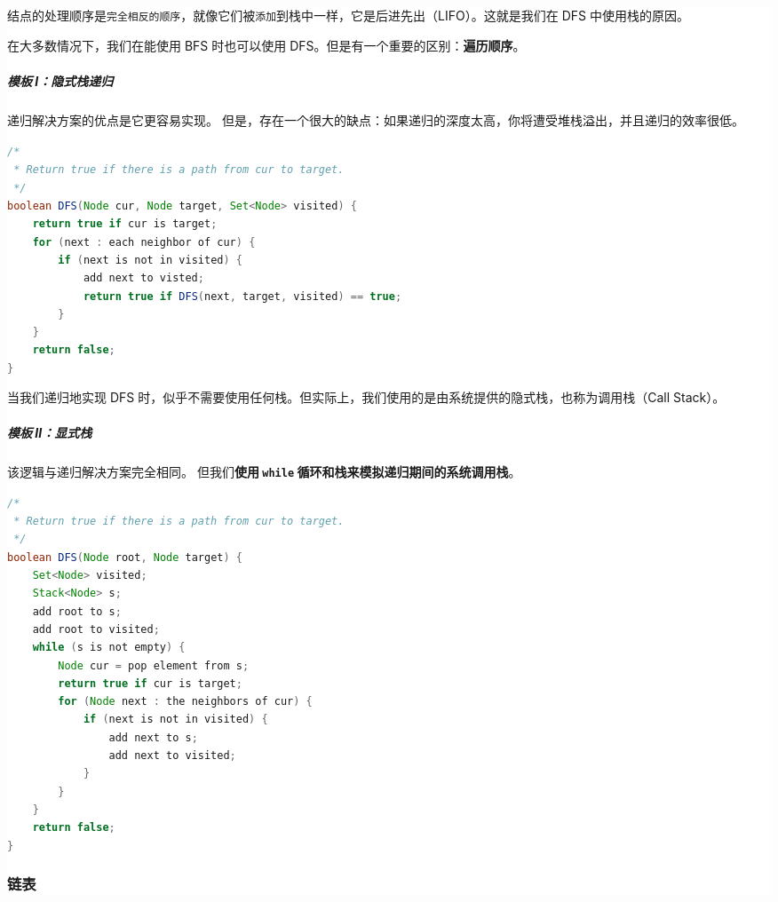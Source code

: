 结点的处理顺序是`完全相反的顺序`，就像它们被`添加`到栈中一样，它是后进先出（LIFO）。这就是我们在 DFS 中使用栈的原因。

在大多数情况下，我们在能使用 BFS 时也可以使用 DFS。但是有一个重要的区别：**遍历顺序**。

##### 模板 I：隐式栈递归

递归解决方案的优点是它更容易实现。 但是，存在一个很大的缺点：如果递归的深度太高，你将遭受堆栈溢出，并且递归的效率很低。

```java
/*
 * Return true if there is a path from cur to target.
 */
boolean DFS(Node cur, Node target, Set<Node> visited) {
    return true if cur is target;
    for (next : each neighbor of cur) {
        if (next is not in visited) {
            add next to visted;
            return true if DFS(next, target, visited) == true;
        }
    }
    return false;
}
```

当我们递归地实现 DFS 时，似乎不需要使用任何栈。但实际上，我们使用的是由系统提供的隐式栈，也称为调用栈（Call Stack）。

##### 模板 II：显式栈

该逻辑与递归解决方案完全相同。 但我们**使用 `while` 循环和栈来模拟递归期间的系统调用栈**。

```java
/*
 * Return true if there is a path from cur to target.
 */
boolean DFS(Node root, Node target) {
    Set<Node> visited;
    Stack<Node> s;
    add root to s;
    add root to visited;
    while (s is not empty) {
        Node cur = pop element from s;
        return true if cur is target;
        for (Node next : the neighbors of cur) {
            if (next is not in visited) {
                add next to s;
                add next to visited;
            }
        }
    }
    return false;
}
```



### 链表

